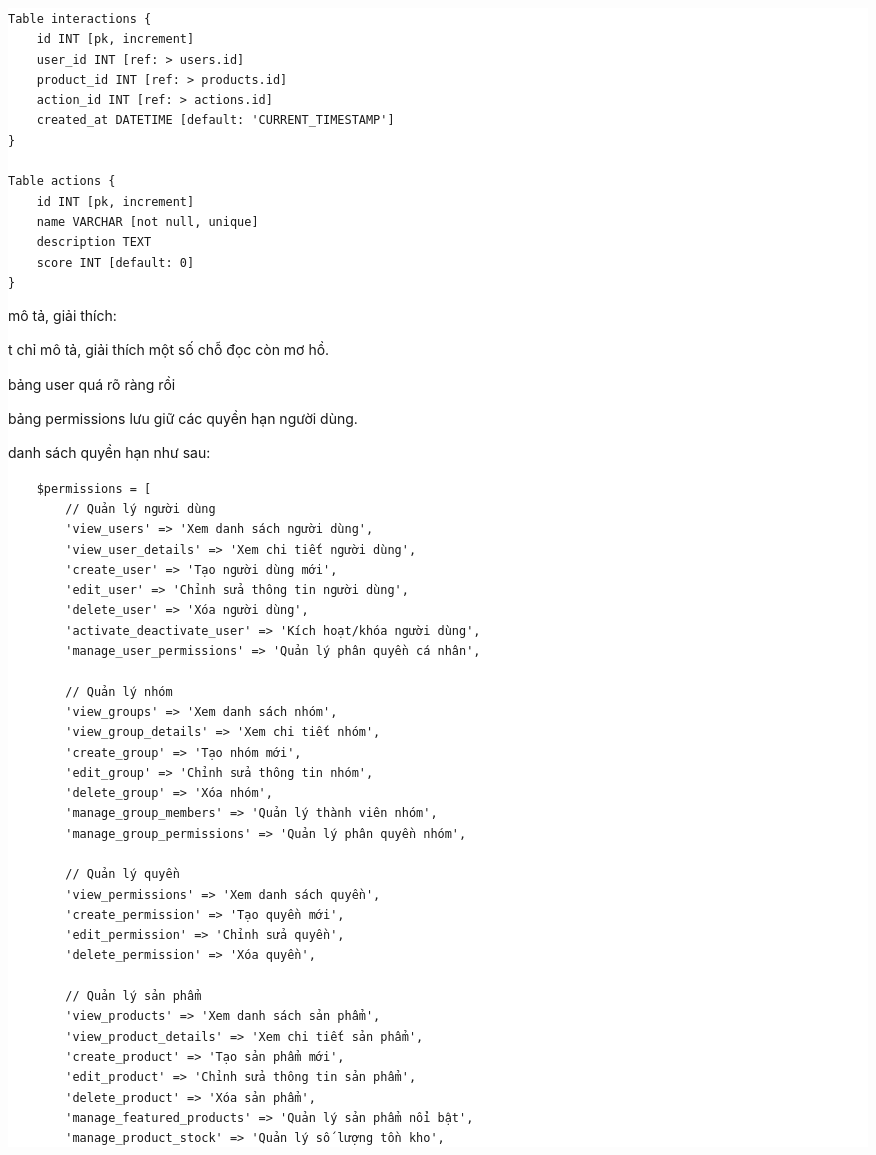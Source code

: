 ```
Table interactions {
    id INT [pk, increment]
    user_id INT [ref: > users.id]
    product_id INT [ref: > products.id]
    action_id INT [ref: > actions.id]
    created_at DATETIME [default: 'CURRENT_TIMESTAMP']
}

Table actions {
    id INT [pk, increment]
    name VARCHAR [not null, unique]
    description TEXT
    score INT [default: 0]
}

```


mô tả, giải thích:

t chỉ mô tả, giải thích một số chỗ đọc còn mơ hồ.

bảng user quá rõ ràng rồi

bảng permissions lưu giữ các quyền hạn người dùng. 

danh sách quyền hạn như sau:

        $permissions = [
            // Quản lý người dùng
            'view_users' => 'Xem danh sách người dùng',
            'view_user_details' => 'Xem chi tiết người dùng',
            'create_user' => 'Tạo người dùng mới',
            'edit_user' => 'Chỉnh sửa thông tin người dùng',
            'delete_user' => 'Xóa người dùng',
            'activate_deactivate_user' => 'Kích hoạt/khóa người dùng',
            'manage_user_permissions' => 'Quản lý phân quyền cá nhân',

            // Quản lý nhóm
            'view_groups' => 'Xem danh sách nhóm',
            'view_group_details' => 'Xem chi tiết nhóm',
            'create_group' => 'Tạo nhóm mới',
            'edit_group' => 'Chỉnh sửa thông tin nhóm',
            'delete_group' => 'Xóa nhóm',
            'manage_group_members' => 'Quản lý thành viên nhóm',
            'manage_group_permissions' => 'Quản lý phân quyền nhóm',

            // Quản lý quyền
            'view_permissions' => 'Xem danh sách quyền',
            'create_permission' => 'Tạo quyền mới',
            'edit_permission' => 'Chỉnh sửa quyền',
            'delete_permission' => 'Xóa quyền',

            // Quản lý sản phẩm
            'view_products' => 'Xem danh sách sản phẩm',
            'view_product_details' => 'Xem chi tiết sản phẩm',
            'create_product' => 'Tạo sản phẩm mới',
            'edit_product' => 'Chỉnh sửa thông tin sản phẩm',
            'delete_product' => 'Xóa sản phẩm',
            'manage_featured_products' => 'Quản lý sản phẩm nổi bật',
            'manage_product_stock' => 'Quản lý số lượng tồn kho',
